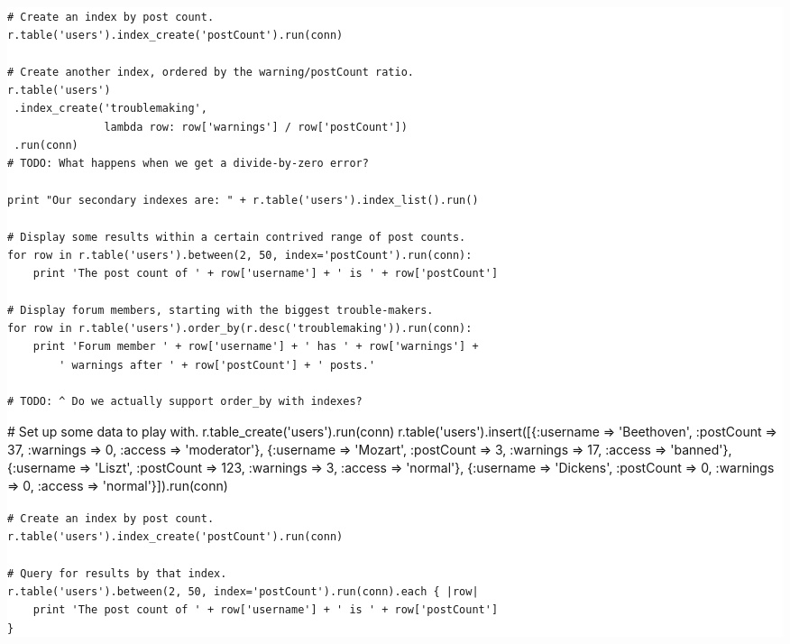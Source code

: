     # Create an index by post count.
    r.table('users').index_create('postCount').run(conn)

    # Create another index, ordered by the warning/postCount ratio.
    r.table('users')
     .index_create('troublemaking',
                   lambda row: row['warnings'] / row['postCount'])
     .run(conn)
    # TODO: What happens when we get a divide-by-zero error?

    print "Our secondary indexes are: " + r.table('users').index_list().run()

    # Display some results within a certain contrived range of post counts.
    for row in r.table('users').between(2, 50, index='postCount').run(conn):
        print 'The post count of ' + row['username'] + ' is ' + row['postCount']

    # Display forum members, starting with the biggest trouble-makers.
    for row in r.table('users').order_by(r.desc('troublemaking')).run(conn):
        print 'Forum member ' + row['username'] + ' has ' + row['warnings'] +
            ' warnings after ' + row['postCount'] + ' posts.'

    # TODO: ^ Do we actually support order_by with indexes?

<RB WITH_OUTPUT>
    # Set up some data to play with.
    r.table_create('users').run(conn)
    r.table('users').insert([{:username => 'Beethoven', :postCount => 37,
                              :warnings => 0, :access => 'moderator'},
                             {:username => 'Mozart', :postCount => 3,
                              :warnings => 17, :access => 'banned'},
                             {:username => 'Liszt', :postCount => 123,
                              :warnings => 3, :access => 'normal'},
                             {:username => 'Dickens', :postCount => 0,
                              :warnings => 0, :access => 'normal'}]).run(conn)

    # Create an index by post count.
    r.table('users').index_create('postCount').run(conn)

    # Query for results by that index.
    r.table('users').between(2, 50, index='postCount').run(conn).each { |row|
        print 'The post count of ' + row['username'] + ' is ' + row['postCount']
    }
